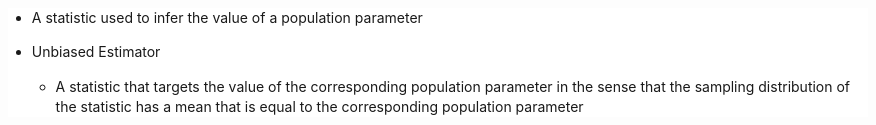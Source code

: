   - A statistic used to infer the value of a population parameter

- Unbiased Estimator

  - A statistic that targets the value of the corresponding population parameter in the sense that the sampling distribution of the statistic has a mean that is equal to the corresponding population parameter


















